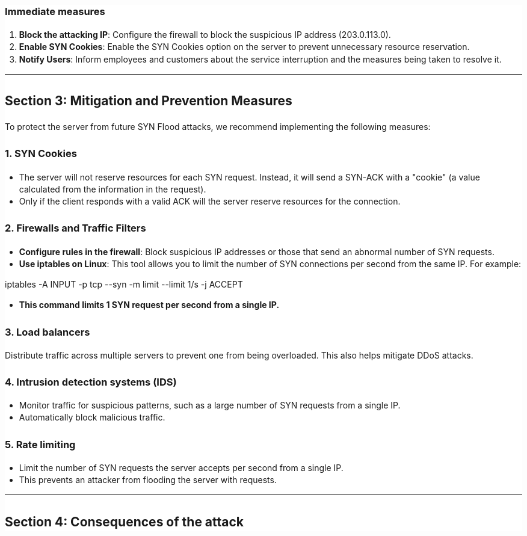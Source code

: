 ### Immediate measures

1. **Block the attacking IP**: Configure the firewall to block the suspicious IP address (203.0.113.0).
2. **Enable SYN Cookies**: Enable the SYN Cookies option on the server to prevent unnecessary resource reservation.
3. **Notify Users**: Inform employees and customers about the service interruption and the measures being taken to resolve it.

---

## Section 3: Mitigation and Prevention Measures

To protect the server from future SYN Flood attacks, we recommend implementing the following measures:

### 1. SYN Cookies

- The server will not reserve resources for each SYN request. Instead, it will send a SYN-ACK with a "cookie" (a value calculated from the information in the request).
- Only if the client responds with a valid ACK will the server reserve resources for the connection.

### 2. Firewalls and Traffic Filters

- **Configure rules in the firewall**: Block suspicious IP addresses or those that send an abnormal number of SYN requests.
- **Use iptables on Linux**: This tool allows you to limit the number of SYN connections per second from the same IP. For example:

iptables -A INPUT -p tcp --syn -m limit --limit 1/s -j ACCEPT

- **This command limits 1 SYN request per second from a single IP.**

### 3. Load balancers

Distribute traffic across multiple servers to prevent one from being overloaded. This also helps mitigate DDoS attacks.

### 4. Intrusion detection systems (IDS)

- Monitor traffic for suspicious patterns, such as a large number of SYN requests from a single IP.
- Automatically block malicious traffic.

### 5. Rate limiting

- Limit the number of SYN requests the server accepts per second from a single IP.
- This prevents an attacker from flooding the server with requests.

---

## Section 4: Consequences of the attack
